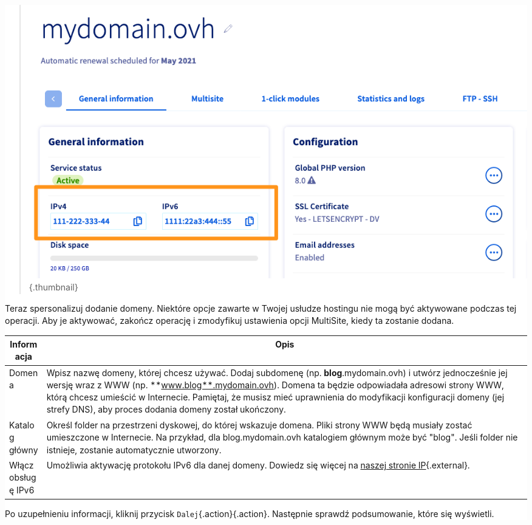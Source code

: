 > ![MultiSite](images/find-ipv4-and-ipv6.png){.thumbnail}
>

 Teraz spersonalizuj dodanie domeny. Niektóre opcje zawarte w Twojej usłudze hostingu nie mogą być aktywowane podczas tej operacji. Aby je aktywować, zakończ operację i zmodyfikuj ustawienia opcji MultiSite, kiedy ta zostanie dodana.

|Informacja|Opis|
|---|---|
|Domena|Wpisz nazwę domeny, której chcesz używać. Dodaj subdomenę (np. **blog**.mydomain.ovh) i utwórz jednocześnie jej wersję wraz z WWW (np. **www.blog**.mydomain.ovh). Domena ta będzie odpowiadała adresowi strony WWW, którą chcesz umieścić w Internecie. Pamiętaj, że musisz mieć uprawnienia do modyfikacji konfiguracji domeny (jej strefy DNS), aby proces dodania domeny został ukończony.|
|Katalog główny| Określ folder na przestrzeni dyskowej, do której wskazuje domena. Pliki strony WWW będą musiały zostać umieszczone w Internecie. Na przykład, dla blog.mydomain.ovh katalogiem głównym może być "blog". Jeśli folder nie istnieje, zostanie automatycznie utworzony.|
|Włącz obsługę IPv6|Umożliwia aktywację protokołu IPv6 dla danej domeny. Dowiedz się więcej na [naszej stronie IP](https://www.ovhcloud.com/pl/web-hosting/options/){.external}.|

Po uzupełnieniu informacji, kliknij przycisk `Dalej`{.action}{.action}. Następnie sprawdź podsumowanie, które się wyświetli.
